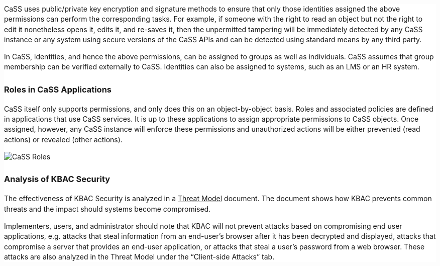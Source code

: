 CaSS uses public/private key encryption and signature methods to ensure that only those identities assigned the above permissions can perform the corresponding tasks. For example, if someone with the right to read an object but not the right to edit it nonetheless opens it, edits it, and re-saves it, then the unpermitted tampering will be immediately detected by any CaSS instance or any system using secure versions of the CaSS APIs and can be detected using standard means by any third party.

In CaSS, identities, and hence the above permissions, can be assigned to groups as well as individuals. CaSS assumes that group membership can be verified externally to CaSS. Identities can also be assigned to systems, such as an LMS or an HR system.

### Roles in CaSS Applications
CaSS itself only supports permissions, and only does this on an object-by-object basis. Roles and associated policies are defined in applications that use CaSS services. It is up to these applications to assign appropriate permissions to CaSS objects. Once assigned, however, any CaSS instance will enforce these permissions and unauthorized actions will be either prevented (read actions) or revealed (other actions).

![CaSS Roles](/v1.5/cass_overview_roles.png)

### Analysis of KBAC Security
The effectiveness of KBAC Security is analyzed in a [Threat Model](/v1.5/dev/security/kbac-threat-model) document. The document shows how KBAC prevents common threats and the impact should systems become compromised.

Implementers, users, and administrator should note that KBAC will not prevent attacks based on compromising end user applications, e.g. attacks that steal information from an end-user’s browser after it has been decrypted and displayed, attacks that compromise a server that provides an end-user application, or attacks that steal a user’s password from a web browser. These attacks are also analyzed in the Threat Model under the “Client-side Attacks” tab.
